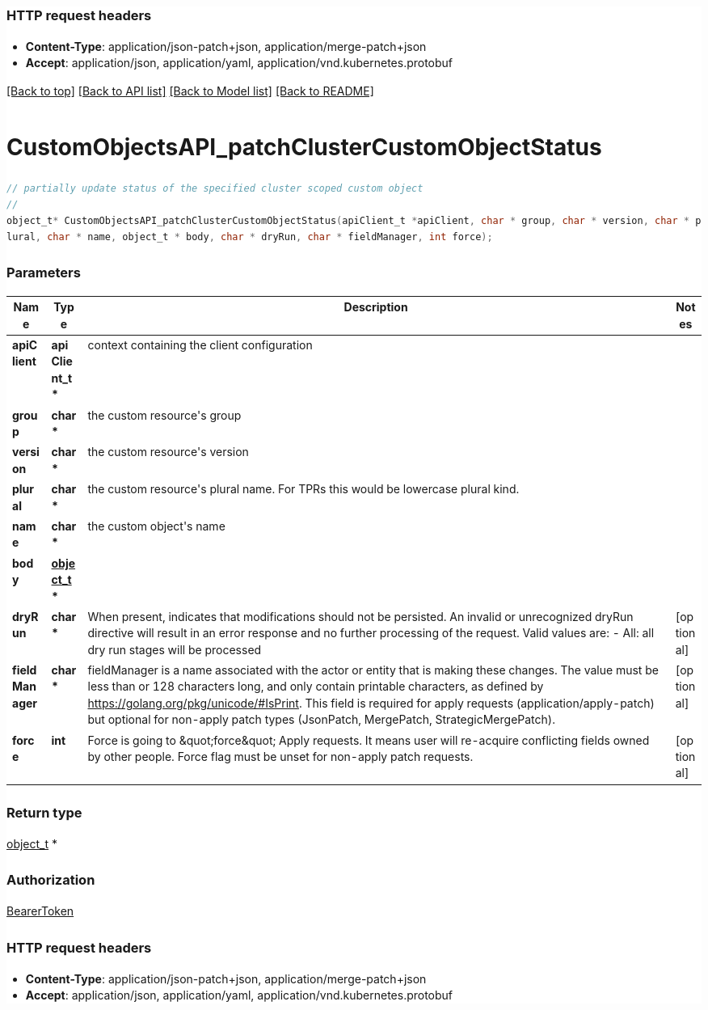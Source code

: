 ### HTTP request headers

 - **Content-Type**: application/json-patch+json, application/merge-patch+json
 - **Accept**: application/json, application/yaml, application/vnd.kubernetes.protobuf

[[Back to top]](#) [[Back to API list]](../README.md#documentation-for-api-endpoints) [[Back to Model list]](../README.md#documentation-for-models) [[Back to README]](../README.md)

# **CustomObjectsAPI_patchClusterCustomObjectStatus**
```c
// partially update status of the specified cluster scoped custom object
//
object_t* CustomObjectsAPI_patchClusterCustomObjectStatus(apiClient_t *apiClient, char * group, char * version, char * plural, char * name, object_t * body, char * dryRun, char * fieldManager, int force);
```

### Parameters
Name | Type | Description  | Notes
------------- | ------------- | ------------- | -------------
**apiClient** | **apiClient_t \*** | context containing the client configuration |
**group** | **char \*** | the custom resource&#39;s group | 
**version** | **char \*** | the custom resource&#39;s version | 
**plural** | **char \*** | the custom resource&#39;s plural name. For TPRs this would be lowercase plural kind. | 
**name** | **char \*** | the custom object&#39;s name | 
**body** | **[object_t](object.md) \*** |  | 
**dryRun** | **char \*** | When present, indicates that modifications should not be persisted. An invalid or unrecognized dryRun directive will result in an error response and no further processing of the request. Valid values are: - All: all dry run stages will be processed | [optional] 
**fieldManager** | **char \*** | fieldManager is a name associated with the actor or entity that is making these changes. The value must be less than or 128 characters long, and only contain printable characters, as defined by https://golang.org/pkg/unicode/#IsPrint. This field is required for apply requests (application/apply-patch) but optional for non-apply patch types (JsonPatch, MergePatch, StrategicMergePatch). | [optional] 
**force** | **int** | Force is going to \&quot;force\&quot; Apply requests. It means user will re-acquire conflicting fields owned by other people. Force flag must be unset for non-apply patch requests. | [optional] 

### Return type

[object_t](object.md) *


### Authorization

[BearerToken](../README.md#BearerToken)

### HTTP request headers

 - **Content-Type**: application/json-patch+json, application/merge-patch+json
 - **Accept**: application/json, application/yaml, application/vnd.kubernetes.protobuf
